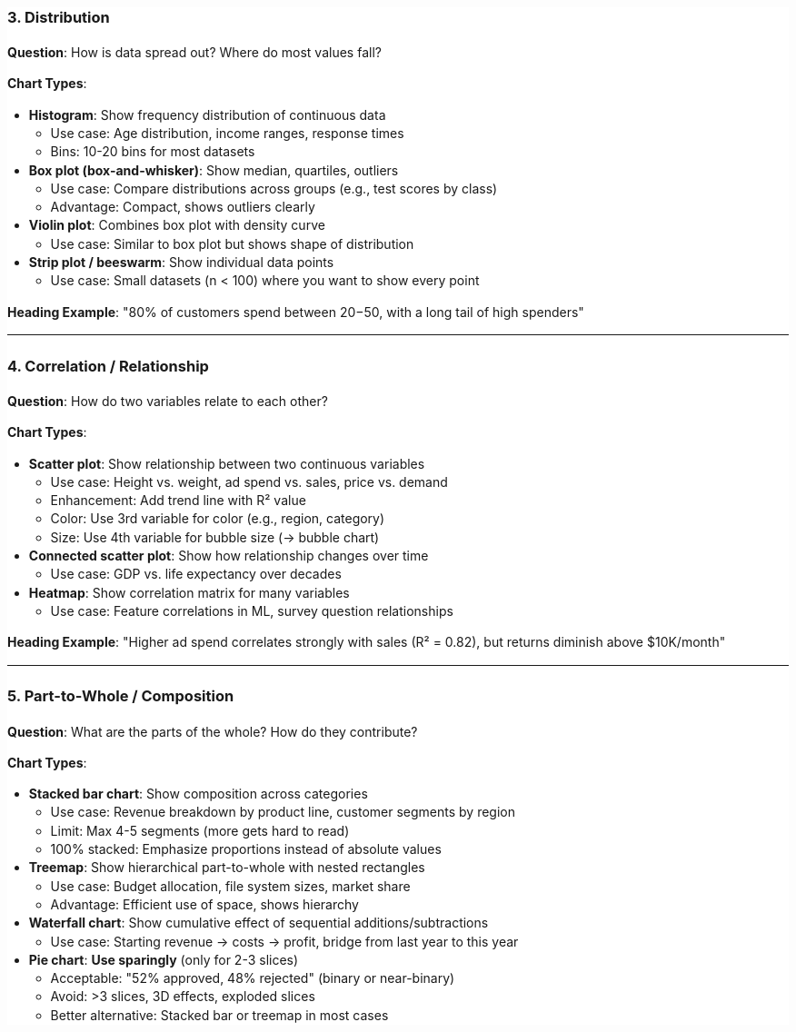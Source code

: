### 3. Distribution

**Question**: How is data spread out? Where do most values fall?

**Chart Types**:
- **Histogram**: Show frequency distribution of continuous data
  - Use case: Age distribution, income ranges, response times
  - Bins: 10-20 bins for most datasets
- **Box plot (box-and-whisker)**: Show median, quartiles, outliers
  - Use case: Compare distributions across groups (e.g., test scores by class)
  - Advantage: Compact, shows outliers clearly
- **Violin plot**: Combines box plot with density curve
  - Use case: Similar to box plot but shows shape of distribution
- **Strip plot / beeswarm**: Show individual data points
  - Use case: Small datasets (n < 100) where you want to show every point

**Heading Example**: "80% of customers spend between $20-$50, with a long tail of high spenders"

---

### 4. Correlation / Relationship

**Question**: How do two variables relate to each other?

**Chart Types**:
- **Scatter plot**: Show relationship between two continuous variables
  - Use case: Height vs. weight, ad spend vs. sales, price vs. demand
  - Enhancement: Add trend line with R² value
  - Color: Use 3rd variable for color (e.g., region, category)
  - Size: Use 4th variable for bubble size (→ bubble chart)
- **Connected scatter plot**: Show how relationship changes over time
  - Use case: GDP vs. life expectancy over decades
- **Heatmap**: Show correlation matrix for many variables
  - Use case: Feature correlations in ML, survey question relationships

**Heading Example**: "Higher ad spend correlates strongly with sales (R² = 0.82), but returns diminish above $10K/month"

---

### 5. Part-to-Whole / Composition

**Question**: What are the parts of the whole? How do they contribute?

**Chart Types**:
- **Stacked bar chart**: Show composition across categories
  - Use case: Revenue breakdown by product line, customer segments by region
  - Limit: Max 4-5 segments (more gets hard to read)
  - 100% stacked: Emphasize proportions instead of absolute values
- **Treemap**: Show hierarchical part-to-whole with nested rectangles
  - Use case: Budget allocation, file system sizes, market share
  - Advantage: Efficient use of space, shows hierarchy
- **Waterfall chart**: Show cumulative effect of sequential additions/subtractions
  - Use case: Starting revenue → costs → profit, bridge from last year to this year
- **Pie chart**: **Use sparingly** (only for 2-3 slices)
  - Acceptable: "52% approved, 48% rejected" (binary or near-binary)
  - Avoid: >3 slices, 3D effects, exploded slices
  - Better alternative: Stacked bar or treemap in most cases
